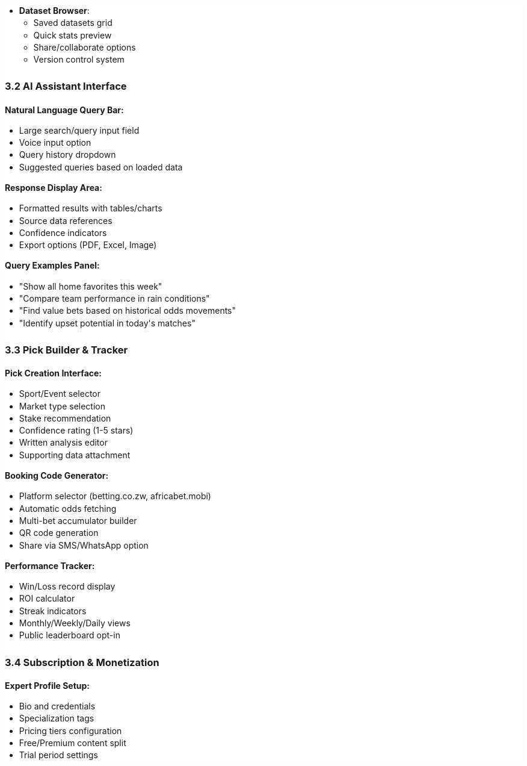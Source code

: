 - **Dataset Browser**:
  - Saved datasets grid
  - Quick stats preview
  - Share/collaborate options
  - Version control system

### 3.2 AI Assistant Interface

**Natural Language Query Bar:**
- Large search/query input field
- Voice input option
- Query history dropdown
- Suggested queries based on loaded data

**Response Display Area:**
- Formatted results with tables/charts
- Source data references
- Confidence indicators
- Export options (PDF, Excel, Image)

**Query Examples Panel:**
- "Show all home favorites this week"
- "Compare team performance in rain conditions"
- "Find value bets based on historical odds movements"
- "Identify upset potential in today's matches"

### 3.3 Pick Builder & Tracker

**Pick Creation Interface:**
- Sport/Event selector
- Market type selection
- Stake recommendation
- Confidence rating (1-5 stars)
- Written analysis editor
- Supporting data attachment

**Booking Code Generator:**
- Platform selector (betting.co.zw, africabet.mobi)
- Automatic odds fetching
- Multi-bet accumulator builder
- QR code generation
- Share via SMS/WhatsApp option

**Performance Tracker:**
- Win/Loss record display
- ROI calculator
- Streak indicators
- Monthly/Weekly/Daily views
- Public leaderboard opt-in

### 3.4 Subscription & Monetization

**Expert Profile Setup:**
- Bio and credentials
- Specialization tags
- Pricing tiers configuration
- Free/Premium content split
- Trial period settings
